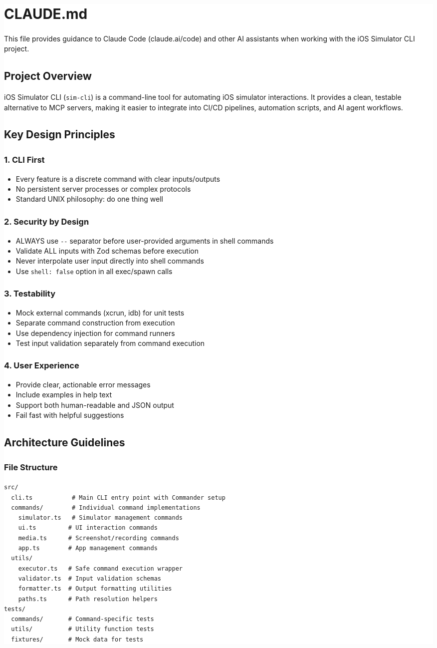 # CLAUDE.md

This file provides guidance to Claude Code (claude.ai/code) and other AI assistants when working with the iOS Simulator CLI project.

## Project Overview

iOS Simulator CLI (`sim-cli`) is a command-line tool for automating iOS simulator interactions. It provides a clean, testable alternative to MCP servers, making it easier to integrate into CI/CD pipelines, automation scripts, and AI agent workflows.

## Key Design Principles

### 1. **CLI First**
- Every feature is a discrete command with clear inputs/outputs
- No persistent server processes or complex protocols
- Standard UNIX philosophy: do one thing well

### 2. **Security by Design**
- ALWAYS use `--` separator before user-provided arguments in shell commands
- Validate ALL inputs with Zod schemas before execution
- Never interpolate user input directly into shell commands
- Use `shell: false` option in all exec/spawn calls

### 3. **Testability**
- Mock external commands (xcrun, idb) for unit tests
- Separate command construction from execution
- Use dependency injection for command runners
- Test input validation separately from command execution

### 4. **User Experience**
- Provide clear, actionable error messages
- Include examples in help text
- Support both human-readable and JSON output
- Fail fast with helpful suggestions

## Architecture Guidelines

### File Structure
```
src/
  cli.ts           # Main CLI entry point with Commander setup
  commands/        # Individual command implementations
    simulator.ts   # Simulator management commands
    ui.ts         # UI interaction commands
    media.ts      # Screenshot/recording commands
    app.ts        # App management commands
  utils/
    executor.ts   # Safe command execution wrapper
    validator.ts  # Input validation schemas
    formatter.ts  # Output formatting utilities
    paths.ts      # Path resolution helpers
tests/
  commands/       # Command-specific tests
  utils/          # Utility function tests
  fixtures/       # Mock data for tests
```
